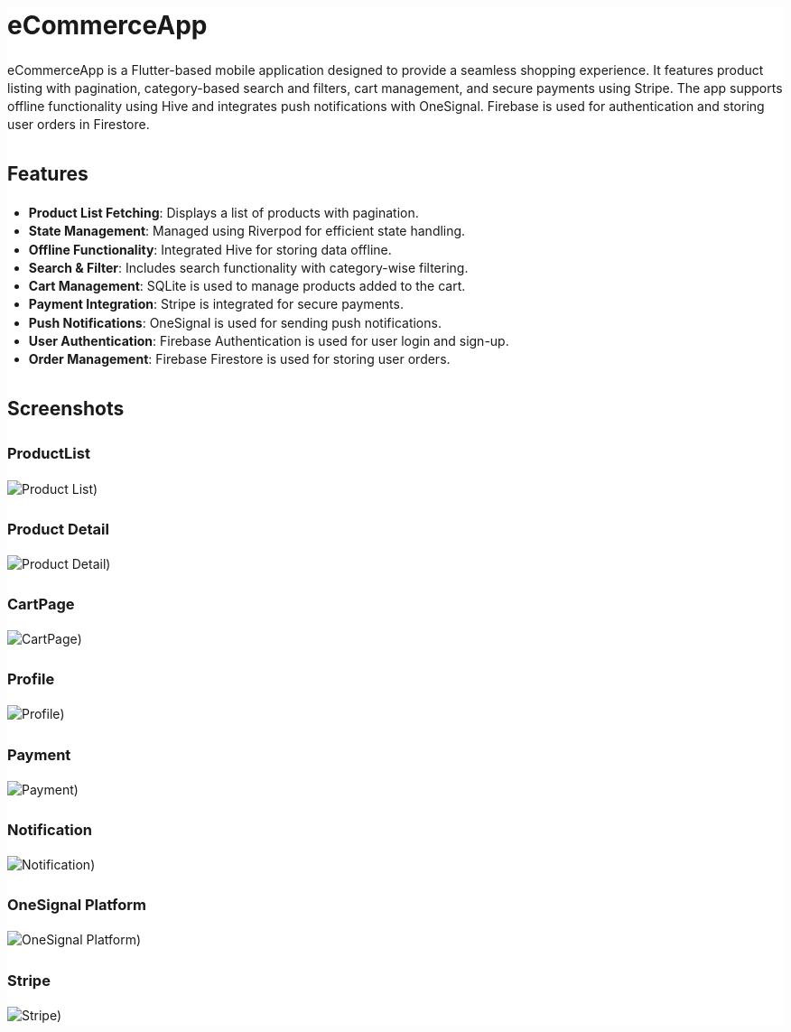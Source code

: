 # eCommerceApp

eCommerceApp is a Flutter-based mobile application designed to provide a seamless shopping experience. It features product listing with pagination, category-based search and filters, cart management, and secure payments using Stripe. The app supports offline functionality using Hive and integrates push notifications with OneSignal. Firebase is used for authentication and storing user orders in Firestore.

## Features

- **Product List Fetching**: Displays a list of products with pagination.
- **State Management**: Managed using Riverpod for efficient state handling.
- **Offline Functionality**: Integrated Hive for storing data offline.
- **Search & Filter**: Includes search functionality with category-wise filtering.
- **Cart Management**: SQLite is used to manage products added to the cart.
- **Payment Integration**: Stripe is integrated for secure payments.
- **Push Notifications**: OneSignal is used for sending push notifications.
- **User Authentication**: Firebase Authentication is used for user login and sign-up.
- **Order Management**: Firebase Firestore is used for storing user orders.

## Screenshots

### ProductList
<img src="https://github.com/Priya129/eCommerceApp/blob/main/assets/Images/productlist.jpg" alt="Product List" height="300"/>)

### Product Detail
<img src="https://github.com/Priya129/eCommerceApp/blob/main/assets/Images/product_detail.jpg" alt="Product Detail" height="300"/>)

### CartPage
<img src="https://github.com/Priya129/eCommerceApp/blob/main/assets/Images/cartpage.jpg" alt="CartPage" height="300"/>)

### Profile
<img src="https://github.com/Priya129/eCommerceApp/blob/main/assets/Images/profile.jpg" alt="Profile" height="300"/>)

### Payment
<img src="https://github.com/Priya129/eCommerceApp/blob/main/assets/Images/payment.jpg" alt="Payment" height="300"/>)

### Notification
<img src="https://github.com/Priya129/eCommerceApp/blob/main/assets/Images/notification.jpg" alt="Notification" height="300"/>)

### OneSignal Platform
<img src="https://github.com/Priya129/eCommerceApp/blob/main/assets/Images/onesignal.png" alt="OneSignal Platform" height="300"/>)

### Stripe
<img src="https://github.com/Priya129/eCommerceApp/blob/main/assets/Images/stripe.png" alt="Stripe" height="300"/>)
